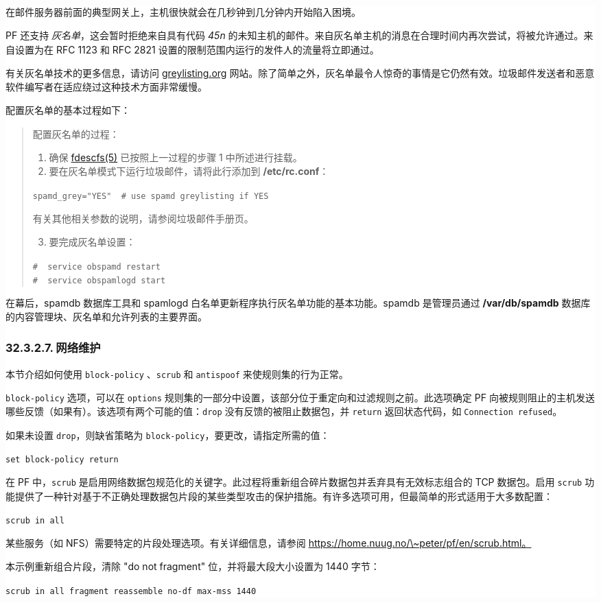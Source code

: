 在邮件服务器前面的典型网关上，主机很快就会在几秒钟到几分钟内开始陷入困境。

PF 还支持 _灰名单_，这会暂时拒绝来自具有代码 _45n_ 的未知主机的邮件。来自灰名单主机的消息在合理时间内再次尝试，将被允许通过。来自设置为在 RFC 1123 和 RFC 2821 设置的限制范围内运行的发件人的流量将立即通过。

有关灰名单技术的更多信息，请访问 [greylisting.org](http://www.greylisting.org) 网站。除了简单之外，灰名单最令人惊奇的事情是它仍然有效。垃圾邮件发送者和恶意软件编写者在适应绕过这种技术方面非常缓慢。

配置灰名单的基本过程如下：

> 配置灰名单的过程：
>
> 1. 确保 [fdescfs(5)](https://www.freebsd.org/cgi/man.cgi?query=fdescfs\&sektion=5\&format=html) 已按照上一过程的步骤 1 中所述进行挂载。
> 2. 要在灰名单模式下运行垃圾邮件，请将此行添加到 **/etc/rc.conf**：
>
> ```
> spamd_grey="YES"  # use spamd greylisting if YES
> ```
>
> 有关其他相关参数的说明，请参阅垃圾邮件手册页。
>
> 3. 要完成灰名单设置：
>
> ```
> #  service obspamd restart
> #  service obspamlogd start
> ```

在幕后，spamdb 数据库工具和 spamlogd 白名单更新程序执行灰名单功能的基本功能。spamdb 是管理员通过 **/var/db/spamdb** 数据库的内容管理块、灰名单和允许列表的主要界面。

### 32.3.2.7. 网络维护

本节介绍如何使用 `block-policy` 、`scrub` 和 `antispoof` 来使规则集的行为正常。

`block-policy` 选项，可以在 `options` 规则集的一部分中设置，该部分位于重定向和过滤规则之前。此选项确定 PF 向被规则阻止的主机发送哪些反馈（如果有）。该选项有两个可能的值：`drop` 没有反馈的被阻止数据包，并 `return` 返回状态代码，如 `Connection refused`。

如果未设置 `drop`，则缺省策略为 `block-policy`，要更改，请指定所需的值：

```
set block-policy return
```

在 PF 中，`scrub` 是启用网络数据包规范化的关键字。此过程将重新组合碎片数据包并丢弃具有无效标志组合的 TCP 数据包。启用 `scrub` 功能提供了一种针对基于不正确处理数据包片段的某些类型攻击的保护措施。有许多选项可用，但最简单的形式适用于大多数配置：

```
scrub in all
```

某些服务（如 NFS）需要特定的片段处理选项。有关详细信息，请参阅 https://home.nuug.no/\~peter/pf/en/scrub.html。

本示例重新组合片段，清除 "do not fragment" 位，并将最大段大小设置为 1440 字节：

```
scrub in all fragment reassemble no-df max-mss 1440
```
